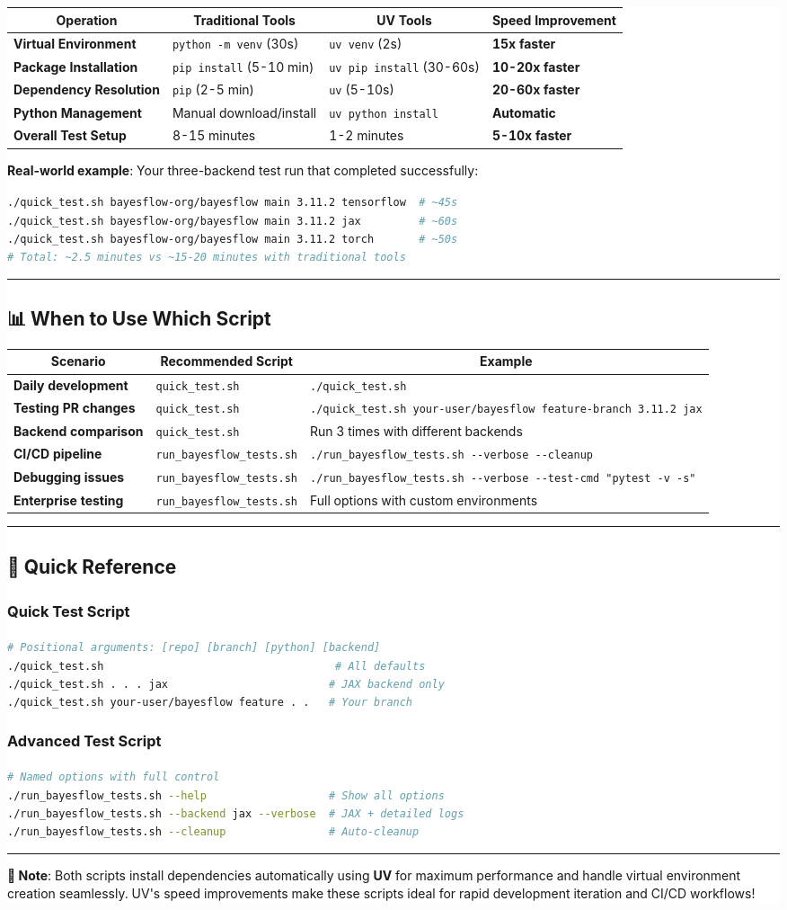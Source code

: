 | Operation | Traditional Tools | UV Tools | Speed Improvement |
|-----------|------------------|----------|-------------------|
| **Virtual Environment** | `python -m venv` (30s) | `uv venv` (2s) | **15x faster** |
| **Package Installation** | `pip install` (5-10 min) | `uv pip install` (30-60s) | **10-20x faster** |
| **Dependency Resolution** | `pip` (2-5 min) | `uv` (5-10s) | **20-60x faster** |
| **Python Management** | Manual download/install | `uv python install` | **Automatic** |
| **Overall Test Setup** | 8-15 minutes | 1-2 minutes | **5-10x faster** |

**Real-world example**: Your three-backend test run that completed successfully:
```bash
./quick_test.sh bayesflow-org/bayesflow main 3.11.2 tensorflow  # ~45s
./quick_test.sh bayesflow-org/bayesflow main 3.11.2 jax         # ~60s  
./quick_test.sh bayesflow-org/bayesflow main 3.11.2 torch       # ~50s
# Total: ~2.5 minutes vs ~15-20 minutes with traditional tools
```

---

## 📊 When to Use Which Script

| Scenario | Recommended Script | Example |
|----------|-------------------|---------|
| **Daily development** | `quick_test.sh` | `./quick_test.sh` |
| **Testing PR changes** | `quick_test.sh` | `./quick_test.sh your-user/bayesflow feature-branch 3.11.2 jax` |
| **Backend comparison** | `quick_test.sh` | Run 3 times with different backends |
| **CI/CD pipeline** | `run_bayesflow_tests.sh` | `./run_bayesflow_tests.sh --verbose --cleanup` |
| **Debugging issues** | `run_bayesflow_tests.sh` | `./run_bayesflow_tests.sh --verbose --test-cmd "pytest -v -s"` |
| **Enterprise testing** | `run_bayesflow_tests.sh` | Full options with custom environments |

---

## 🎯 Quick Reference

### Quick Test Script
```bash
# Positional arguments: [repo] [branch] [python] [backend]
./quick_test.sh                                    # All defaults
./quick_test.sh . . . jax                         # JAX backend only
./quick_test.sh your-user/bayesflow feature . .   # Your branch
```

### Advanced Test Script  
```bash
# Named options with full control
./run_bayesflow_tests.sh --help                   # Show all options
./run_bayesflow_tests.sh --backend jax --verbose  # JAX + detailed logs
./run_bayesflow_tests.sh --cleanup                # Auto-cleanup
```

---

**📝 Note**: Both scripts install dependencies automatically using **UV** for maximum performance and handle virtual environment creation seamlessly. UV's speed improvements make these scripts ideal for rapid development iteration and CI/CD workflows!